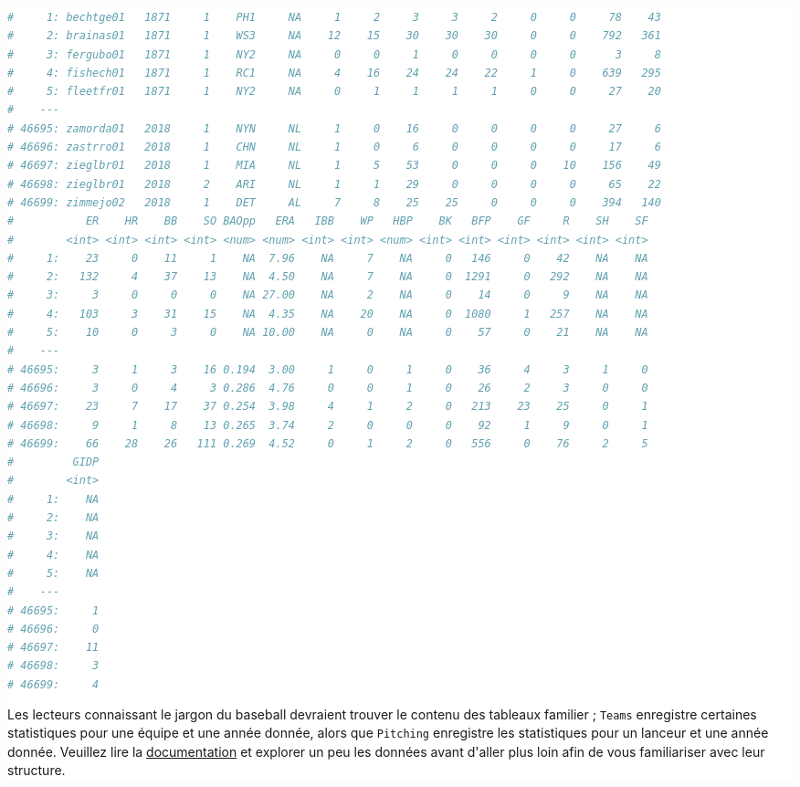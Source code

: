 ```r
#     1: bechtge01   1871     1    PH1     NA     1     2     3     3     2     0     0     78    43
#     2: brainas01   1871     1    WS3     NA    12    15    30    30    30     0     0    792   361
#     3: fergubo01   1871     1    NY2     NA     0     0     1     0     0     0     0      3     8
#     4: fishech01   1871     1    RC1     NA     4    16    24    24    22     1     0    639   295
#     5: fleetfr01   1871     1    NY2     NA     0     1     1     1     1     0     0     27    20
#    ---                                                                                            
# 46695: zamorda01   2018     1    NYN     NL     1     0    16     0     0     0     0     27     6
# 46696: zastrro01   2018     1    CHN     NL     1     0     6     0     0     0     0     17     6
# 46697: zieglbr01   2018     1    MIA     NL     1     5    53     0     0     0    10    156    49
# 46698: zieglbr01   2018     2    ARI     NL     1     1    29     0     0     0     0     65    22
# 46699: zimmejo02   2018     1    DET     AL     7     8    25    25     0     0     0    394   140
#           ER    HR    BB    SO BAOpp   ERA   IBB    WP   HBP    BK   BFP    GF     R    SH    SF
#        <int> <int> <int> <int> <num> <num> <int> <int> <num> <int> <int> <int> <int> <int> <int>
#     1:    23     0    11     1    NA  7.96    NA     7    NA     0   146     0    42    NA    NA
#     2:   132     4    37    13    NA  4.50    NA     7    NA     0  1291     0   292    NA    NA
#     3:     3     0     0     0    NA 27.00    NA     2    NA     0    14     0     9    NA    NA
#     4:   103     3    31    15    NA  4.35    NA    20    NA     0  1080     1   257    NA    NA
#     5:    10     0     3     0    NA 10.00    NA     0    NA     0    57     0    21    NA    NA
#    ---                                                                                          
# 46695:     3     1     3    16 0.194  3.00     1     0     1     0    36     4     3     1     0
# 46696:     3     0     4     3 0.286  4.76     0     0     1     0    26     2     3     0     0
# 46697:    23     7    17    37 0.254  3.98     4     1     2     0   213    23    25     0     1
# 46698:     9     1     8    13 0.265  3.74     2     0     0     0    92     1     9     0     1
# 46699:    66    28    26   111 0.269  4.52     0     1     2     0   556     0    76     2     5
#         GIDP
#        <int>
#     1:    NA
#     2:    NA
#     3:    NA
#     4:    NA
#     5:    NA
#    ---      
# 46695:     1
# 46696:     0
# 46697:    11
# 46698:     3
# 46699:     4
```

Les lecteurs connaissant le jargon du baseball devraient trouver le contenu des tableaux familier ; `Teams` enregistre certaines statistiques pour une équipe et une année donnée, alors que `Pitching` enregistre les statistiques pour un lanceur et une année donnée. Veuillez lire la [documentation](https://github.com/cdalzell/Lahman) et explorer un peu les données avant  d'aller plus loin afin de vous familiariser avec leur structure.
